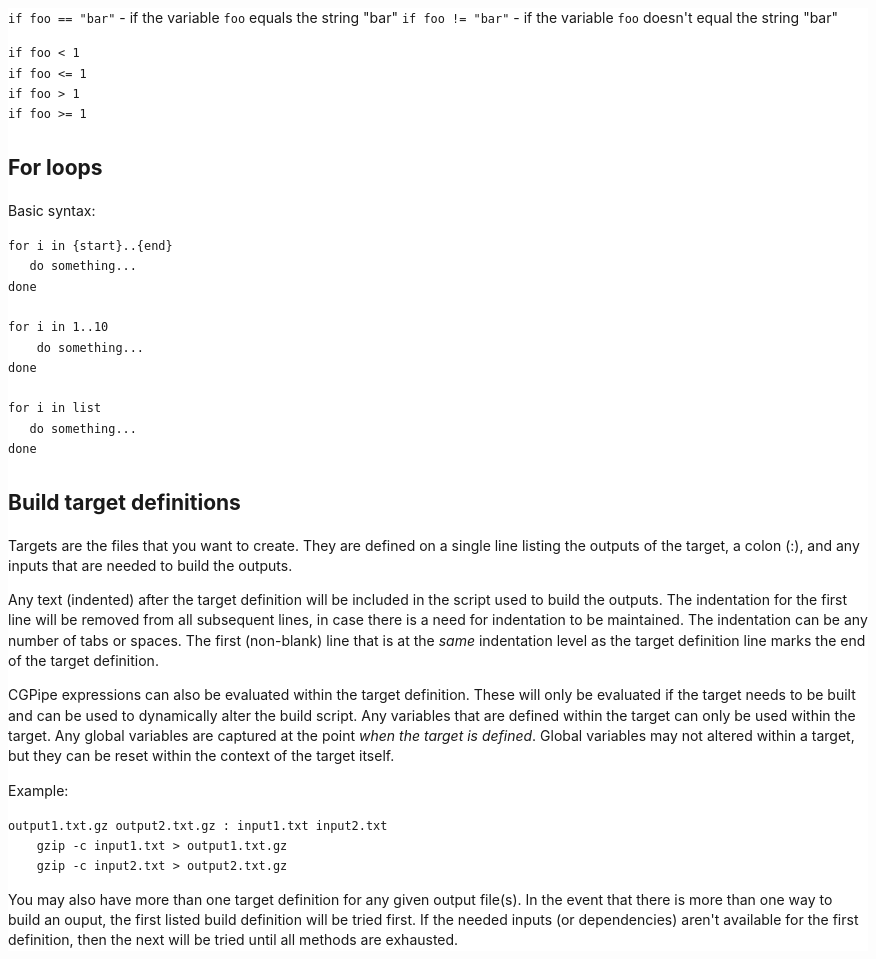 `if foo == "bar"` - if the variable `foo` equals the string "bar"
`if foo != "bar"` - if the variable `foo` doesn't equal the string "bar"

`if foo < 1`    
`if foo <= 1`    
`if foo > 1`    
`if foo >= 1`    


## For loops
Basic syntax:

    for i in {start}..{end}
       do something...
    done

    for i in 1..10
        do something...
    done

    for i in list
       do something...
    done


## Build target definitions
Targets are the files that you want to create. They are defined on a single
line listing the outputs of the target, a colon (:), and any inputs that
are needed to build the outputs.

Any text (indented) after the target definition will be included in the
script used to build the outputs. The indentation for the first line will be
removed from all subsequent lines, in case there is a need for indentation to
be maintained. The indentation can be any number of tabs or spaces. The first
(non-blank) line that is at the *same* indentation level as the target
definition line marks the end of the target definition.

CGPipe expressions can also be evaluated within the target definition. These
will only be evaluated if the target needs to be built and can be used to 
dynamically alter the build script. Any variables that are defined within the
target can only be used within the target. Any global variables are captured
at the point *when the target is defined*. Global variables may not altered
within a target, but they can be reset within the context of the target
itself.

Example:

    output1.txt.gz output2.txt.gz : input1.txt input2.txt
        gzip -c input1.txt > output1.txt.gz
        gzip -c input2.txt > output2.txt.gz

You may also have more than one target definition for any given output
file(s). In the event that there is more than one way to build an ouput,
the first listed build definition will be tried first. If the needed inputs
(or dependencies) aren't available for the first definition, then the next
will be tried until all methods are exhausted.
